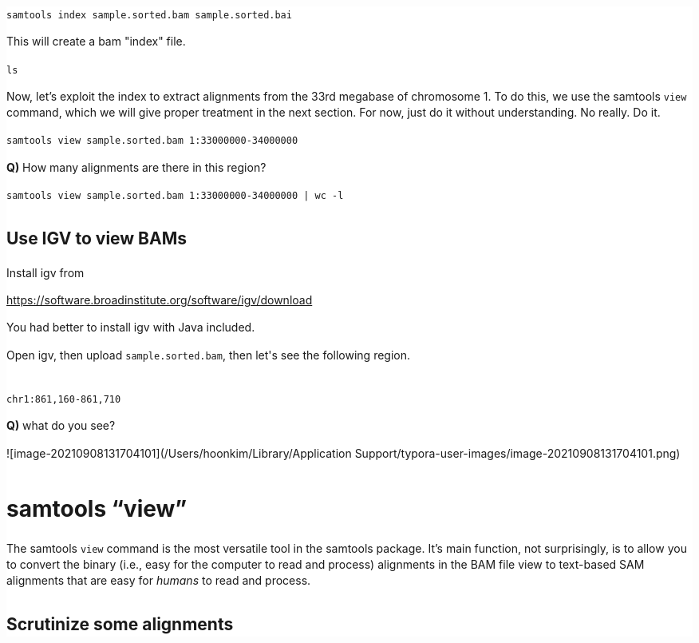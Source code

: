 ```shell
samtools index sample.sorted.bam sample.sorted.bai
```

This will create a bam "index" file.

```
ls
```

Now, let’s exploit the index to extract alignments from the 33rd megabase of chromosome 1. To do this, we use the samtools `view` command, which we will give proper treatment in the next section. For now, just do it without understanding. No really. Do it.

```
samtools view sample.sorted.bam 1:33000000-34000000
```



**Q)** How many alignments are there in this region?

```
samtools view sample.sorted.bam 1:33000000-34000000 | wc -l
```

## Use IGV to view BAMs

Install igv from

https://software.broadinstitute.org/software/igv/download

You had better to install igv with Java included.



Open igv, then upload `sample.sorted.bam`, then let's see the following region. 

```

chr1:861,160-861,710

```

**Q)** what do you see?



![image-20210908131704101](/Users/hoonkim/Library/Application Support/typora-user-images/image-20210908131704101.png)



# samtools “view”

The samtools `view` command is the most versatile tool in the samtools package. It’s main function, not surprisingly, is to allow you to convert the binary (i.e., easy for the computer to read and process) alignments in the BAM file view to text-based SAM alignments that are easy for *humans* to read and process.

## Scrutinize some alignments
